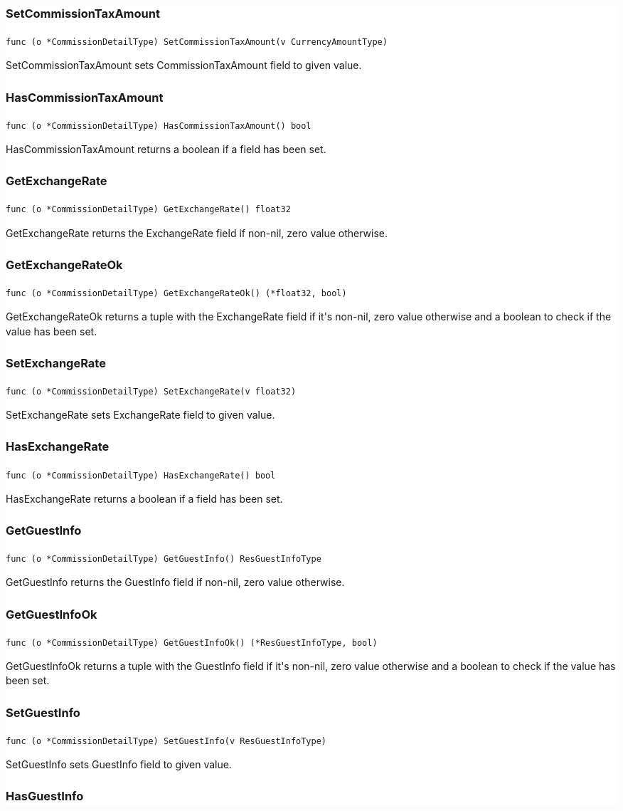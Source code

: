 ### SetCommissionTaxAmount

`func (o *CommissionDetailType) SetCommissionTaxAmount(v CurrencyAmountType)`

SetCommissionTaxAmount sets CommissionTaxAmount field to given value.

### HasCommissionTaxAmount

`func (o *CommissionDetailType) HasCommissionTaxAmount() bool`

HasCommissionTaxAmount returns a boolean if a field has been set.

### GetExchangeRate

`func (o *CommissionDetailType) GetExchangeRate() float32`

GetExchangeRate returns the ExchangeRate field if non-nil, zero value otherwise.

### GetExchangeRateOk

`func (o *CommissionDetailType) GetExchangeRateOk() (*float32, bool)`

GetExchangeRateOk returns a tuple with the ExchangeRate field if it's non-nil, zero value otherwise
and a boolean to check if the value has been set.

### SetExchangeRate

`func (o *CommissionDetailType) SetExchangeRate(v float32)`

SetExchangeRate sets ExchangeRate field to given value.

### HasExchangeRate

`func (o *CommissionDetailType) HasExchangeRate() bool`

HasExchangeRate returns a boolean if a field has been set.

### GetGuestInfo

`func (o *CommissionDetailType) GetGuestInfo() ResGuestInfoType`

GetGuestInfo returns the GuestInfo field if non-nil, zero value otherwise.

### GetGuestInfoOk

`func (o *CommissionDetailType) GetGuestInfoOk() (*ResGuestInfoType, bool)`

GetGuestInfoOk returns a tuple with the GuestInfo field if it's non-nil, zero value otherwise
and a boolean to check if the value has been set.

### SetGuestInfo

`func (o *CommissionDetailType) SetGuestInfo(v ResGuestInfoType)`

SetGuestInfo sets GuestInfo field to given value.

### HasGuestInfo
